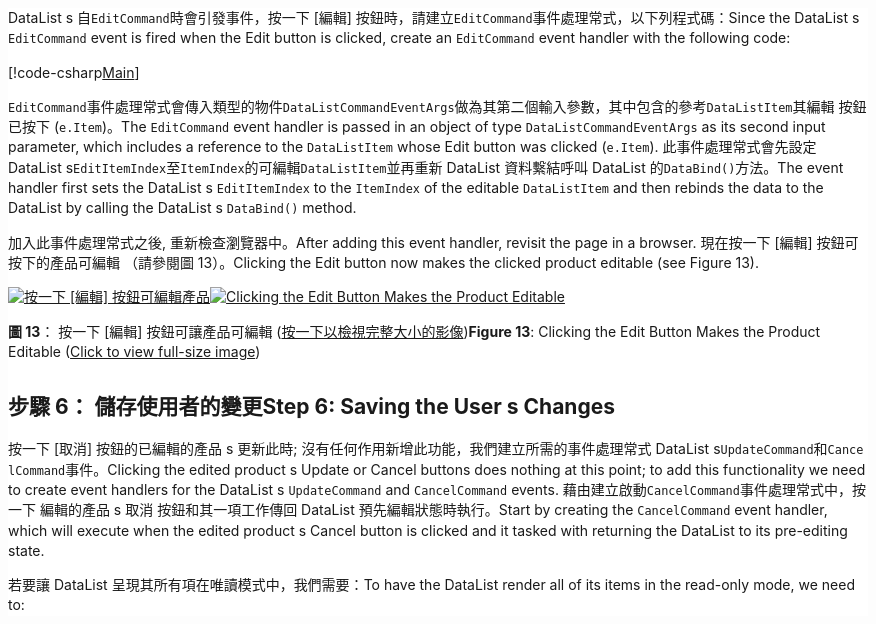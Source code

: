 <span data-ttu-id="9d579-257">DataList s 自`EditCommand`時會引發事件，按一下 [編輯] 按鈕時，請建立`EditCommand`事件處理常式，以下列程式碼：</span><span class="sxs-lookup"><span data-stu-id="9d579-257">Since the DataList s `EditCommand` event is fired when the Edit button is clicked, create an `EditCommand` event handler with the following code:</span></span>


[!code-csharp[Main](an-overview-of-editing-and-deleting-data-in-the-datalist-cs/samples/sample4.cs)]

<span data-ttu-id="9d579-258">`EditCommand`事件處理常式會傳入類型的物件`DataListCommandEventArgs`做為其第二個輸入參數，其中包含的參考`DataListItem`其編輯 按鈕已按下 (`e.Item`)。</span><span class="sxs-lookup"><span data-stu-id="9d579-258">The `EditCommand` event handler is passed in an object of type `DataListCommandEventArgs` as its second input parameter, which includes a reference to the `DataListItem` whose Edit button was clicked (`e.Item`).</span></span> <span data-ttu-id="9d579-259">此事件處理常式會先設定 DataList s`EditItemIndex`至`ItemIndex`的可編輯`DataListItem`並再重新 DataList 資料繫結呼叫 DataList 的`DataBind()`方法。</span><span class="sxs-lookup"><span data-stu-id="9d579-259">The event handler first sets the DataList s `EditItemIndex` to the `ItemIndex` of the editable `DataListItem` and then rebinds the data to the DataList by calling the DataList s `DataBind()` method.</span></span>

<span data-ttu-id="9d579-260">加入此事件處理常式之後, 重新檢查瀏覽器中。</span><span class="sxs-lookup"><span data-stu-id="9d579-260">After adding this event handler, revisit the page in a browser.</span></span> <span data-ttu-id="9d579-261">現在按一下 [編輯] 按鈕可按下的產品可編輯 （請參閱圖 13）。</span><span class="sxs-lookup"><span data-stu-id="9d579-261">Clicking the Edit button now makes the clicked product editable (see Figure 13).</span></span>


<span data-ttu-id="9d579-262">[![按一下 [編輯] 按鈕可編輯產品](an-overview-of-editing-and-deleting-data-in-the-datalist-cs/_static/image32.png)](an-overview-of-editing-and-deleting-data-in-the-datalist-cs/_static/image31.png)</span><span class="sxs-lookup"><span data-stu-id="9d579-262">[![Clicking the Edit Button Makes the Product Editable](an-overview-of-editing-and-deleting-data-in-the-datalist-cs/_static/image32.png)](an-overview-of-editing-and-deleting-data-in-the-datalist-cs/_static/image31.png)</span></span>

<span data-ttu-id="9d579-263">**圖 13**： 按一下 [編輯] 按鈕可讓產品可編輯 ([按一下以檢視完整大小的影像](an-overview-of-editing-and-deleting-data-in-the-datalist-cs/_static/image33.png))</span><span class="sxs-lookup"><span data-stu-id="9d579-263">**Figure 13**: Clicking the Edit Button Makes the Product Editable ([Click to view full-size image](an-overview-of-editing-and-deleting-data-in-the-datalist-cs/_static/image33.png))</span></span>


## <a name="step-6-saving-the-user-s-changes"></a><span data-ttu-id="9d579-264">步驟 6： 儲存使用者的變更</span><span class="sxs-lookup"><span data-stu-id="9d579-264">Step 6: Saving the User s Changes</span></span>

<span data-ttu-id="9d579-265">按一下 [取消] 按鈕的已編輯的產品 s 更新此時; 沒有任何作用新增此功能，我們建立所需的事件處理常式 DataList s`UpdateCommand`和`CancelCommand`事件。</span><span class="sxs-lookup"><span data-stu-id="9d579-265">Clicking the edited product s Update or Cancel buttons does nothing at this point; to add this functionality we need to create event handlers for the DataList s `UpdateCommand` and `CancelCommand` events.</span></span> <span data-ttu-id="9d579-266">藉由建立啟動`CancelCommand`事件處理常式中，按一下 編輯的產品 s 取消 按鈕和其一項工作傳回 DataList 預先編輯狀態時執行。</span><span class="sxs-lookup"><span data-stu-id="9d579-266">Start by creating the `CancelCommand` event handler, which will execute when the edited product s Cancel button is clicked and it tasked with returning the DataList to its pre-editing state.</span></span>

<span data-ttu-id="9d579-267">若要讓 DataList 呈現其所有項在唯讀模式中，我們需要：</span><span class="sxs-lookup"><span data-stu-id="9d579-267">To have the DataList render all of its items in the read-only mode, we need to:</span></span>
